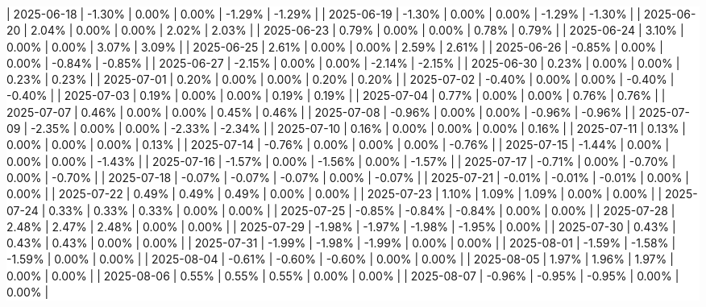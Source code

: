 | 2025-06-18 | -1.30%    | 0.00%               | 0.00%    | -1.29%             | -1.29%    |
| 2025-06-19 | -1.30%    | 0.00%               | 0.00%    | -1.29%             | -1.30%    |
| 2025-06-20 | 2.04%     | 0.00%               | 0.00%    | 2.02%              | 2.03%     |
| 2025-06-23 | 0.79%     | 0.00%               | 0.00%    | 0.78%              | 0.79%     |
| 2025-06-24 | 3.10%     | 0.00%               | 0.00%    | 3.07%              | 3.09%     |
| 2025-06-25 | 2.61%     | 0.00%               | 0.00%    | 2.59%              | 2.61%     |
| 2025-06-26 | -0.85%    | 0.00%               | 0.00%    | -0.84%             | -0.85%    |
| 2025-06-27 | -2.15%    | 0.00%               | 0.00%    | -2.14%             | -2.15%    |
| 2025-06-30 | 0.23%     | 0.00%               | 0.00%    | 0.23%              | 0.23%     |
| 2025-07-01 | 0.20%     | 0.00%               | 0.00%    | 0.20%              | 0.20%     |
| 2025-07-02 | -0.40%    | 0.00%               | 0.00%    | -0.40%             | -0.40%    |
| 2025-07-03 | 0.19%     | 0.00%               | 0.00%    | 0.19%              | 0.19%     |
| 2025-07-04 | 0.77%     | 0.00%               | 0.00%    | 0.76%              | 0.76%     |
| 2025-07-07 | 0.46%     | 0.00%               | 0.00%    | 0.45%              | 0.46%     |
| 2025-07-08 | -0.96%    | 0.00%               | 0.00%    | -0.96%             | -0.96%    |
| 2025-07-09 | -2.35%    | 0.00%               | 0.00%    | -2.33%             | -2.34%    |
| 2025-07-10 | 0.16%     | 0.00%               | 0.00%    | 0.00%              | 0.16%     |
| 2025-07-11 | 0.13%     | 0.00%               | 0.00%    | 0.00%              | 0.13%     |
| 2025-07-14 | -0.76%    | 0.00%               | 0.00%    | 0.00%              | -0.76%    |
| 2025-07-15 | -1.44%    | 0.00%               | 0.00%    | 0.00%              | -1.43%    |
| 2025-07-16 | -1.57%    | 0.00%               | -1.56%   | 0.00%              | -1.57%    |
| 2025-07-17 | -0.71%    | 0.00%               | -0.70%   | 0.00%              | -0.70%    |
| 2025-07-18 | -0.07%    | -0.07%              | -0.07%   | 0.00%              | -0.07%    |
| 2025-07-21 | -0.01%    | -0.01%              | -0.01%   | 0.00%              | 0.00%     |
| 2025-07-22 | 0.49%     | 0.49%               | 0.49%    | 0.00%              | 0.00%     |
| 2025-07-23 | 1.10%     | 1.09%               | 1.09%    | 0.00%              | 0.00%     |
| 2025-07-24 | 0.33%     | 0.33%               | 0.33%    | 0.00%              | 0.00%     |
| 2025-07-25 | -0.85%    | -0.84%              | -0.84%   | 0.00%              | 0.00%     |
| 2025-07-28 | 2.48%     | 2.47%               | 2.48%    | 0.00%              | 0.00%     |
| 2025-07-29 | -1.98%    | -1.97%              | -1.98%   | -1.95%             | 0.00%     |
| 2025-07-30 | 0.43%     | 0.43%               | 0.43%    | 0.00%              | 0.00%     |
| 2025-07-31 | -1.99%    | -1.98%              | -1.99%   | 0.00%              | 0.00%     |
| 2025-08-01 | -1.59%    | -1.58%              | -1.59%   | 0.00%              | 0.00%     |
| 2025-08-04 | -0.61%    | -0.60%              | -0.60%   | 0.00%              | 0.00%     |
| 2025-08-05 | 1.97%     | 1.96%               | 1.97%    | 0.00%              | 0.00%     |
| 2025-08-06 | 0.55%     | 0.55%               | 0.55%    | 0.00%              | 0.00%     |
| 2025-08-07 | -0.96%    | -0.95%              | -0.95%   | 0.00%              | 0.00%     |